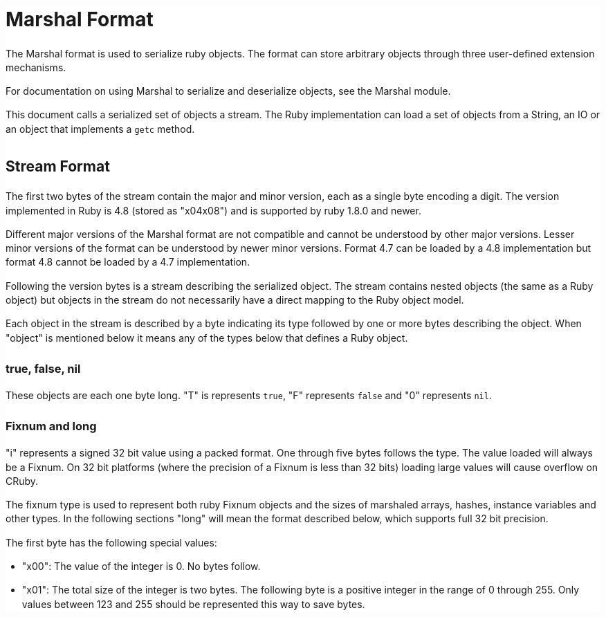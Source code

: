 # Marshal Format

The Marshal format is used to serialize ruby objects.  The format can store
arbitrary objects through three user-defined extension mechanisms.

For documentation on using Marshal to serialize and deserialize objects, see
the Marshal module.

This document calls a serialized set of objects a stream.  The Ruby
implementation can load a set of objects from a String, an IO or an object
that implements a `getc` method.

## Stream Format

The first two bytes of the stream contain the major and minor version, each as
a single byte encoding a digit.  The version implemented in Ruby is 4.8
(stored as "x04x08") and is supported by ruby 1.8.0 and newer.

Different major versions of the Marshal format are not compatible and cannot
be understood by other major versions.  Lesser minor versions of the format
can be understood by newer minor versions.  Format 4.7 can be loaded by a 4.8
implementation but format 4.8 cannot be loaded by a 4.7 implementation.

Following the version bytes is a stream describing the serialized object.  The
stream contains nested objects (the same as a Ruby object) but objects in the
stream do not necessarily have a direct mapping to the Ruby object model.

Each object in the stream is described by a byte indicating its type followed
by one or more bytes describing the object.  When "object" is mentioned below
it means any of the types below that defines a Ruby object.

### true, false, nil

These objects are each one byte long.  "T" is represents `true`, "F"
represents `false` and "0" represents `nil`.

### Fixnum and long

"i" represents a signed 32 bit value using a packed format.  One through five
bytes follows the type.  The value loaded will always be a Fixnum.  On 32 bit
platforms (where the precision of a Fixnum is less than 32 bits) loading large
values will cause overflow on CRuby.

The fixnum type is used to represent both ruby Fixnum objects and the sizes of
marshaled arrays, hashes, instance variables and other types.  In the
following sections "long" will mean the format described below, which supports
full 32 bit precision.

The first byte has the following special values:

* "x00": The value of the integer is 0.  No bytes follow.

* "x01": The total size of the integer is two bytes.  The following byte is a
    positive integer in the range of 0 through 255.  Only values between 123
    and 255 should be represented this way to save bytes.
